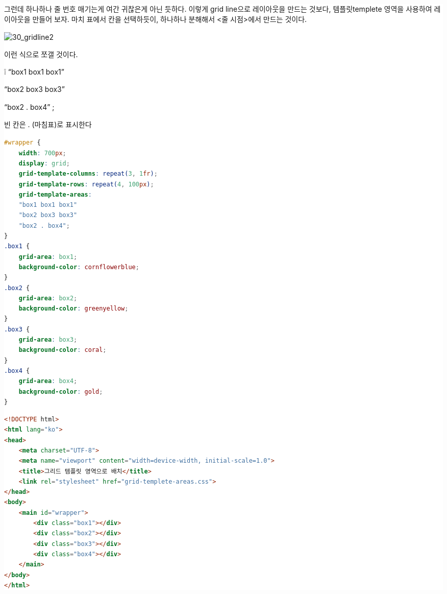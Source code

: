 그런데 하나하나 줄 번호 매기는게 여간 귀찮은게 아닌 듯하다. 이렇게 grid line으로 레이아웃을 만드는 것보다, 템플릿templete 영역을 사용하여 레이아웃을 만들어 보자. 마치 표에서 칸을 선택하듯이, 하나하나 분해해서 <줄 시점>에서 만드는 것이다.


![30_gridline2](https://user-images.githubusercontent.com/97890886/166145227-ce3428d8-55b4-451c-ab14-9771e73d2bbf.png)


이런 식으로 쪼갤 것이다.

<aside>
❕ “box1 box1 box1”

“box2 box3 box3”

“box2 . box4” ;

</aside>

빈 칸은 . (마침표)로 표시한다

```css
#wrapper {
    width: 700px;
    display: grid;
    grid-template-columns: repeat(3, 1fr);
    grid-template-rows: repeat(4, 100px);
    grid-template-areas:
    "box1 box1 box1"
    "box2 box3 box3"
    "box2 . box4";
}
.box1 {
    grid-area: box1;
    background-color: cornflowerblue;
}
.box2 {
    grid-area: box2;
    background-color: greenyellow;
}
.box3 {
    grid-area: box3;
    background-color: coral;
}
.box4 {
    grid-area: box4;
    background-color: gold;
}
```

```html
<!DOCTYPE html>
<html lang="ko">
<head>
    <meta charset="UTF-8">
    <meta name="viewport" content="width=device-width, initial-scale=1.0">
    <title>그리드 템플릿 영역으로 배치</title>
    <link rel="stylesheet" href="grid-templete-areas.css">
</head>
<body>
    <main id="wrapper">
        <div class="box1"></div>
        <div class="box2"></div>
        <div class="box3"></div>
        <div class="box4"></div>
    </main>
</body>
</html>
```
